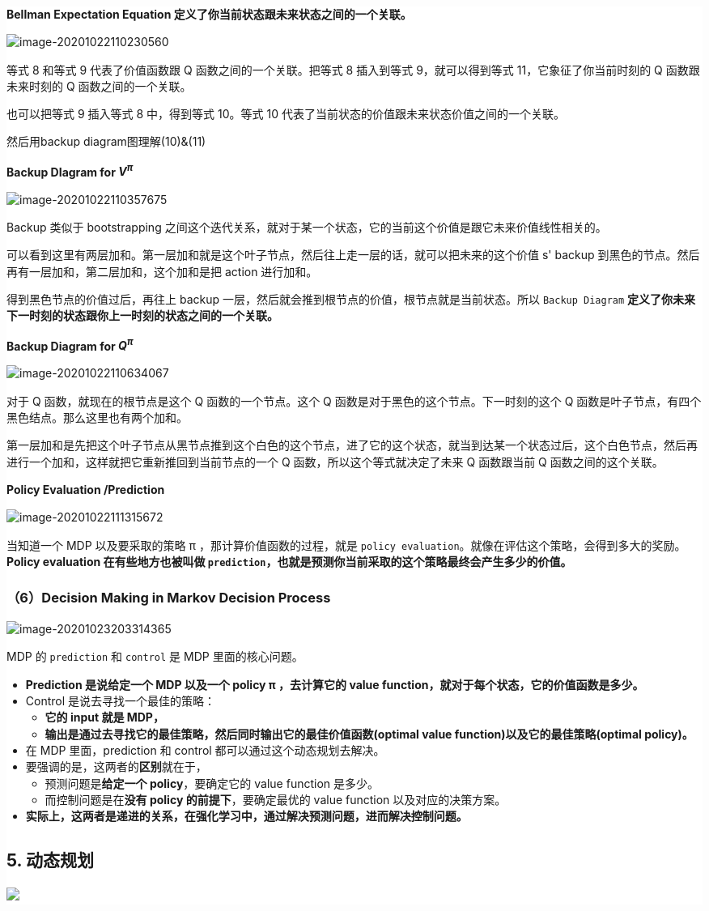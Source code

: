 **Bellman Expectation Equation 定义了你当前状态跟未来状态之间的一个关联。**

![image-20201022110230560](https://img-blog.csdnimg.cn/20201022115539904.png?x-oss-process=image/watermark,type_ZmFuZ3poZW5naGVpdGk,shadow_10,text_aHR0cHM6Ly9ibG9nLmNzZG4ubmV0L0REX1BQX0pK,size_16,color_FFFFFF,t_70#pic_center)

等式 8 和等式 9 代表了价值函数跟 Q 函数之间的一个关联。把等式 8 插入到等式 9，就可以得到等式 11，它象征了你当前时刻的 Q 函数跟未来时刻的 Q 函数之间的一个关联。

也可以把等式 9 插入等式 8 中，得到等式 10。等式 10 代表了当前状态的价值跟未来状态价值之间的一个关联。

然后用backup diagram图理解(10)&(11)

**Backup DIagram for $V^\pi$**

![image-20201022110357675](https://img-blog.csdnimg.cn/202010221155553.png?x-oss-process=image/watermark,type_ZmFuZ3poZW5naGVpdGk,shadow_10,text_aHR0cHM6Ly9ibG9nLmNzZG4ubmV0L0REX1BQX0pK,size_16,color_FFFFFF,t_70#pic_center)

Backup 类似于 bootstrapping 之间这个迭代关系，就对于某一个状态，它的当前这个价值是跟它未来价值线性相关的。

可以看到这里有两层加和。第一层加和就是这个叶子节点，然后往上走一层的话，就可以把未来的这个价值 s' backup 到黑色的节点。然后再有一层加和，第二层加和，这个加和是把 action 进行加和。

得到黑色节点的价值过后，再往上 backup 一层，然后就会推到根节点的价值，根节点就是当前状态。所以 `Backup Diagram` **定义了你未来下一时刻的状态跟你上一时刻的状态之间的一个关联。**

**Backup Diagram for $Q^\pi$**

![image-20201022110634067](https://img-blog.csdnimg.cn/20201022115601921.png?x-oss-process=image/watermark,type_ZmFuZ3poZW5naGVpdGk,shadow_10,text_aHR0cHM6Ly9ibG9nLmNzZG4ubmV0L0REX1BQX0pK,size_16,color_FFFFFF,t_70#pic_center)

对于 Q 函数，就现在的根节点是这个 Q 函数的一个节点。这个 Q 函数是对于黑色的这个节点。下一时刻的这个 Q 函数是叶子节点，有四个黑色结点。那么这里也有两个加和。

第一层加和是先把这个叶子节点从黑节点推到这个白色的这个节点，进了它的这个状态，就当到达某一个状态过后，这个白色节点，然后再进行一个加和，这样就把它重新推回到当前节点的一个 Q 函数，所以这个等式就决定了未来 Q 函数跟当前 Q 函数之间的这个关联。

**Policy Evaluation /Prediction**

![image-20201022111315672](https://img-blog.csdnimg.cn/20201022115619435.png#pic_center)

当知道一个 MDP 以及要采取的策略 π ，那计算价值函数的过程，就是 `policy evaluation`。就像在评估这个策略，会得到多大的奖励。**Policy evaluation 在有些地方也被叫做 `prediction`，也就是预测你当前采取的这个策略最终会产生多少的价值。**

### （6）Decision Making in Markov Decision Process

![image-20201023203314365](https://img-blog.csdnimg.cn/20201023210329781.png#pic_center)

MDP 的 `prediction` 和 `control` 是 MDP 里面的核心问题。

- **Prediction 是说给定一个 MDP 以及一个 policy π ，去计算它的 value function，就对于每个状态，它的价值函数是多少。**
- Control 是说去寻找一个最佳的策略：
  - **它的 input 就是 MDP，**
  - **输出是通过去寻找它的最佳策略，然后同时输出它的最佳价值函数(optimal value function)以及它的最佳策略(optimal policy)。**
- 在 MDP 里面，prediction 和 control 都可以通过这个动态规划去解决。
- 要强调的是，这两者的**区别**就在于，
  - 预测问题是**给定一个 policy**，要确定它的 value function 是多少。
  - 而控制问题是在**没有 policy 的前提下**，要确定最优的 value function 以及对应的决策方案。
- **实际上，这两者是递进的关系，在强化学习中，通过解决预测问题，进而解决控制问题。**

## 5. 动态规划

![](https://img-blog.csdnimg.cn/20201023210330223.png?x-oss-process=image/watermark,type_ZmFuZ3poZW5naGVpdGk,shadow_10,text_aHR0cHM6Ly9ibG9nLmNzZG4ubmV0L0REX1BQX0pK,size_16,color_FFFFFF,t_70#pic_center)
